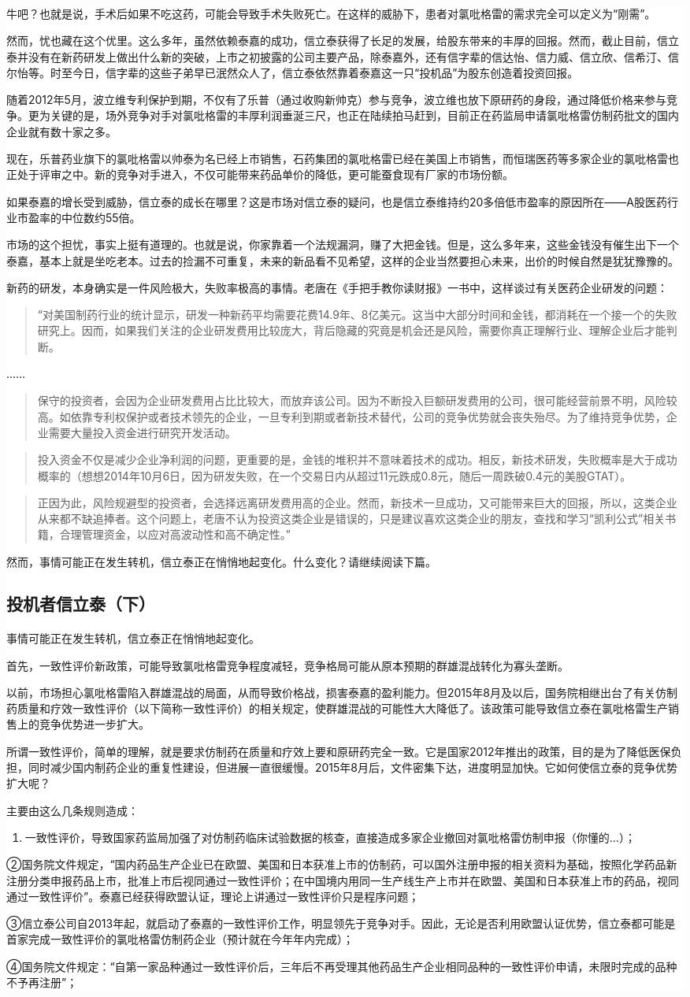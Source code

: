 牛吧？也就是说，手术后如果不吃这药，可能会导致手术失败死亡。在这样的威胁下，患者对氯吡格雷的需求完全可以定义为“刚需”。

然而，忧也藏在这个优里。这么多年，虽然依赖泰嘉的成功，信立泰获得了长足的发展，给股东带来的丰厚的回报。然而，截止目前，信立泰并没有在新药研发上做出什么新的突破，上市之初披露的公司主要产品，除泰嘉外，还有信字辈的信达怡、信力威、信立欣、信希汀、信尔怡等。时至今日，信字辈的这些子弟早已泯然众人了，信立泰依然靠着泰嘉这一只“投机品”为股东创造着投资回报。

随着2012年5月，波立维专利保护到期，不仅有了乐普（通过收购新帅克）参与竞争，波立维也放下原研药的身段，通过降低价格来参与竞争。更为关键的是，场外竞争对手对氯吡格雷的丰厚利润垂涎三尺，也正在陆续拍马赶到，目前正在药监局申请氯吡格雷仿制药批文的国内企业就有数十家之多。

现在，乐普药业旗下的氯吡格雷以帅泰为名已经上市销售，石药集团的氯吡格雷已经在美国上市销售，而恒瑞医药等多家企业的氯吡格雷也正处于评审之中。新的竞争对手进入，不仅可能带来药品单价的降低，更可能蚕食现有厂家的市场份额。

如果泰嘉的增长受到威胁，信立泰的成长在哪里？这是市场对信立泰的疑问，也是信立泰维持约20多倍低市盈率的原因所在——A股医药行业市盈率的中位数约55倍。

市场的这个担忧，事实上挺有道理的。也就是说，你家靠着一个法规漏洞，赚了大把金钱。但是，这么多年来，这些金钱没有催生出下一个泰嘉，基本上就是坐吃老本。过去的捡漏不可重复，未来的新品看不见希望，这样的企业当然要担心未来，出价的时候自然是犹犹豫豫的。

新药的研发，本身确实是一件风险极大，失败率极高的事情。老唐在《手把手教你读财报》一书中，这样谈过有关医药企业研发的问题：

> “对美国制药行业的统计显示，研发一种新药平均需要花费14.9年、8亿美元。这当中大部分时间和金钱，都消耗在一个接一个的失败研究上。因而，如果我们关注的企业研发费用比较庞大，背后隐藏的究竟是机会还是风险，需要你真正理解行业、理解企业后才能判断。

……

> 保守的投资者，会因为企业研发费用占比比较大，而放弃该公司。因为不断投入巨额研发费用的公司，很可能经营前景不明，风险较高。如依靠专利权保护或者技术领先的企业，一旦专利到期或者新技术替代，公司的竞争优势就会丧失殆尽。为了维持竞争优势，企业需要大量投入资金进行研究开发活动。

> 投入资金不仅是减少企业净利润的问题，更重要的是，金钱的堆积并不意味着技术的成功。相反，新技术研发，失败概率是大于成功概率的（想想2014年10月6日，因为研发失败，在一个交易日内从超过11元跌成0.8元，随后一周跌破0.4元的美股GTAT）。

> 正因为此，风险规避型的投资者，会选择远离研发费用高的企业。然而，新技术一旦成功，又可能带来巨大的回报，所以，这类企业从来都不缺追捧者。这个问题上，老唐不认为投资这类企业是错误的，只是建议喜欢这类企业的朋友，查找和学习“凯利公式”相关书籍，合理管理资金，以应对高波动性和高不确定性。”

然而，事情可能正在发生转机，信立泰正在悄悄地起变化。什么变化？请继续阅读下篇。

## 投机者信立泰（下）
事情可能正在发生转机，信立泰正在悄悄地起变化。

首先，一致性评价新政策，可能导致氯吡格雷竞争程度减轻，竞争格局可能从原本预期的群雄混战转化为寡头垄断。

以前，市场担心氯吡格雷陷入群雄混战的局面，从而导致价格战，损害泰嘉的盈利能力。但2015年8月及以后，国务院相继出台了有关仿制药质量和疗效一致性评价（以下简称一致性评价）的相关规定，使群雄混战的可能性大大降低了。该政策可能导致信立泰在氯吡格雷生产销售上的竞争优势进一步扩大。

所谓一致性评价，简单的理解，就是要求仿制药在质量和疗效上要和原研药完全一致。它是国家2012年推出的政策，目的是为了降低医保负担，同时减少国内制药企业的重复性建设，但进展一直很缓慢。2015年8月后，文件密集下达，进度明显加快。它如何使信立泰的竞争优势扩大呢？

主要由这么几条规则造成：
1. 一致性评价，导致国家药监局加强了对仿制药临床试验数据的核查，直接造成多家企业撤回对氯吡格雷仿制申报（你懂的…）；



②国务院文件规定，“国内药品生产企业已在欧盟、美国和日本获准上市的仿制药，可以国外注册申报的相关资料为基础，按照化学药品新注册分类申报药品上市，批准上市后视同通过一致性评价；在中国境内用同一生产线生产上市并在欧盟、美国和日本获准上市的药品，视同通过一致性评价”。泰嘉已经获得欧盟认证，理论上讲通过一致性评价只是程序问题；



③信立泰公司自2013年起，就启动了泰嘉的一致性评价工作，明显领先于竞争对手。因此，无论是否利用欧盟认证优势，信立泰都可能是首家完成一致性评价的氯吡格雷仿制药企业（预计就在今年年内完成）；



④国务院文件规定：“自第一家品种通过一致性评价后，三年后不再受理其他药品生产企业相同品种的一致性评价申请，未限时完成的品种不予再注册”；


